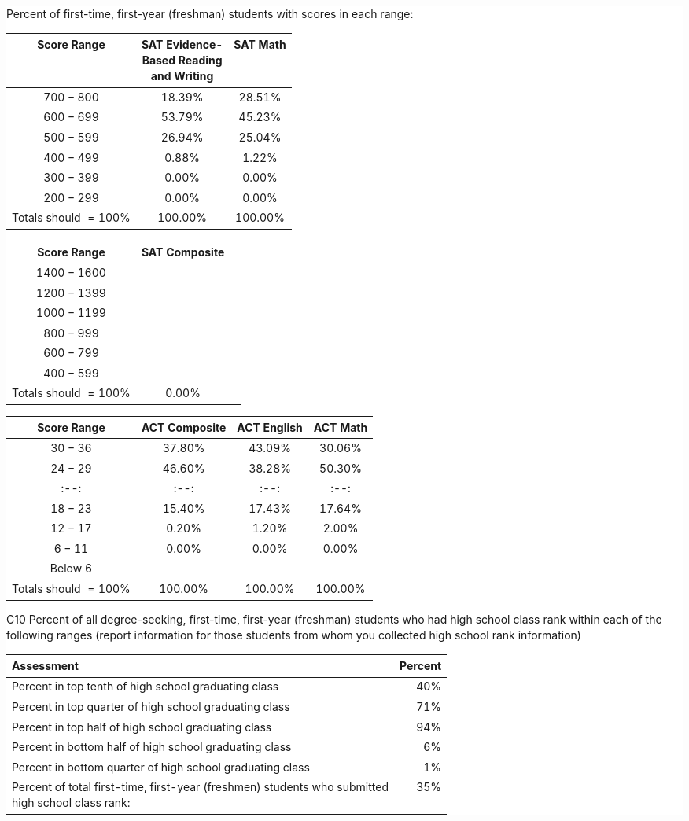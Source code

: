 Percent of first-time, first-year (freshman) students with scores in each range:

| Score Range | SAT Evidence- <br> Based Reading <br> and Writing | SAT Math |
| :--: | :--: | :--: |
| $700-800$ | $18.39 \%$ | $28.51 \%$ |
| $600-699$ | $53.79 \%$ | $45.23 \%$ |
| $500-599$ | $26.94 \%$ | $25.04 \%$ |
| $400-499$ | $0.88 \%$ | $1.22 \%$ |
| $300-399$ | $0.00 \%$ | $0.00 \%$ |
| $200-299$ | $0.00 \%$ | $0.00 \%$ |
| Totals should $=100 \%$ | $100.00 \%$ | $100.00 \%$ |


| Score Range | SAT Composite |  |
| :--: | :--: | :--: |
| $1400-1600$ |  |  |
| $1200-1399$ |  |  |
| $1000-1199$ |  |  |
| $800-999$ |  |  |
| $600-799$ |  |  |
| $400-599$ |  |  |
| Totals should $=100 \%$ | $0.00 \%$ |  |


| Score Range | ACT Composite | ACT English | ACT Math |
| :--: | :--: | :--: | :--: |
| $30-36$ | $37.80 \%$ | $43.09 \%$ | $30.06 \%$ |
| $24-29$ | $46.60 \%$ | $38.28 \%$ | $50.30 \%$ |
| :--: | :--: | :--: | :--: |
| $18-23$ | $15.40 \%$ | $17.43 \%$ | $17.64 \%$ |
| $12-17$ | $0.20 \%$ | $1.20 \%$ | $2.00 \%$ |
| $6-11$ | $0.00 \%$ | $0.00 \%$ | $0.00 \%$ |
| Below 6 |  |  |  |
| Totals should $=100 \%$ | $100.00 \%$ | $100.00 \%$ | $100.00 \%$ |

C10 Percent of all degree-seeking, first-time, first-year (freshman) students who had high school class rank within each of the following ranges (report information for those students from whom you collected high school rank information)

| Assessment | Percent |
| :-- | --: |
| Percent in top tenth of high school graduating class | $40 \%$ |
| Percent in top quarter of high school graduating class | $71 \%$ |
| Percent in top half of high school graduating class | $94 \%$ |
| Percent in bottom half of high school graduating class | $6 \%$ |
| Percent in bottom quarter of high school graduating class | $1 \%$ |
| Percent of total first-time, first-year (freshmen) students who submitted <br> high school class rank: | $35 \%$ |
